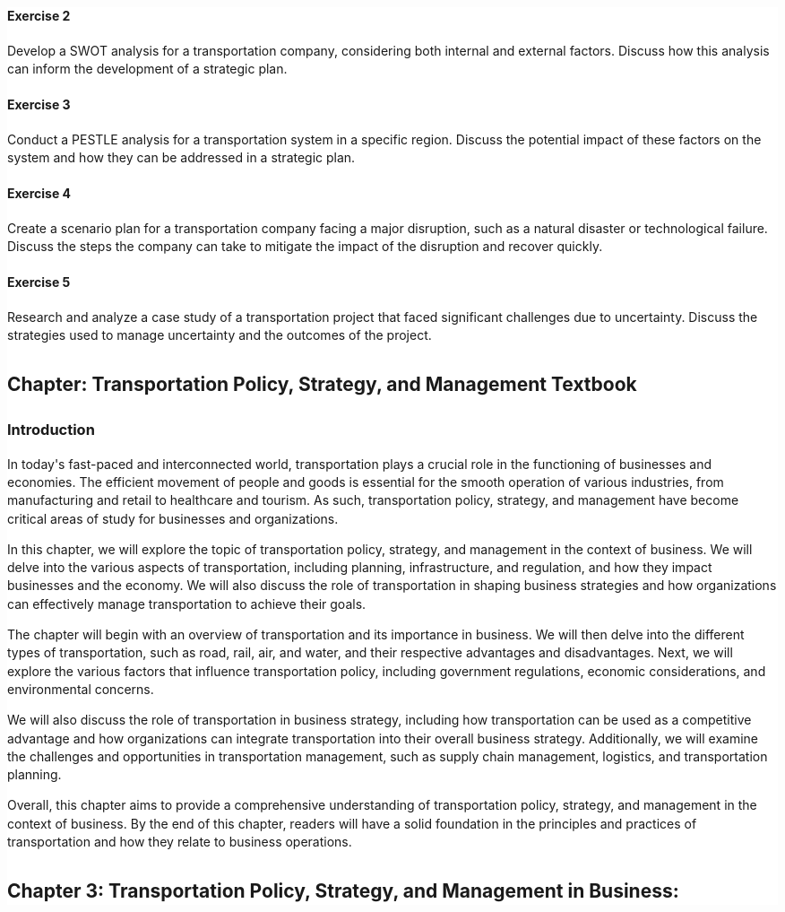 #### Exercise 2
Develop a SWOT analysis for a transportation company, considering both internal and external factors. Discuss how this analysis can inform the development of a strategic plan.

#### Exercise 3
Conduct a PESTLE analysis for a transportation system in a specific region. Discuss the potential impact of these factors on the system and how they can be addressed in a strategic plan.

#### Exercise 4
Create a scenario plan for a transportation company facing a major disruption, such as a natural disaster or technological failure. Discuss the steps the company can take to mitigate the impact of the disruption and recover quickly.

#### Exercise 5
Research and analyze a case study of a transportation project that faced significant challenges due to uncertainty. Discuss the strategies used to manage uncertainty and the outcomes of the project.


## Chapter: Transportation Policy, Strategy, and Management Textbook

### Introduction

In today's fast-paced and interconnected world, transportation plays a crucial role in the functioning of businesses and economies. The efficient movement of people and goods is essential for the smooth operation of various industries, from manufacturing and retail to healthcare and tourism. As such, transportation policy, strategy, and management have become critical areas of study for businesses and organizations.

In this chapter, we will explore the topic of transportation policy, strategy, and management in the context of business. We will delve into the various aspects of transportation, including planning, infrastructure, and regulation, and how they impact businesses and the economy. We will also discuss the role of transportation in shaping business strategies and how organizations can effectively manage transportation to achieve their goals.

The chapter will begin with an overview of transportation and its importance in business. We will then delve into the different types of transportation, such as road, rail, air, and water, and their respective advantages and disadvantages. Next, we will explore the various factors that influence transportation policy, including government regulations, economic considerations, and environmental concerns.

We will also discuss the role of transportation in business strategy, including how transportation can be used as a competitive advantage and how organizations can integrate transportation into their overall business strategy. Additionally, we will examine the challenges and opportunities in transportation management, such as supply chain management, logistics, and transportation planning.

Overall, this chapter aims to provide a comprehensive understanding of transportation policy, strategy, and management in the context of business. By the end of this chapter, readers will have a solid foundation in the principles and practices of transportation and how they relate to business operations. 


## Chapter 3: Transportation Policy, Strategy, and Management in Business:
